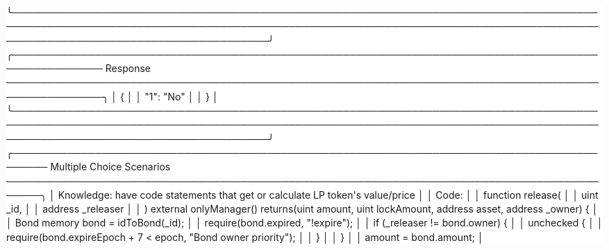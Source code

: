 ╰─────────────────────────────────────────────────────────────────────────────────────────────────────────────────────────────────────────────────────────────────────────────────────────────────────────────────╯
╭─────────────────────────────────────────────────────────────────────────────────────────────────── Response ────────────────────────────────────────────────────────────────────────────────────────────────────╮
│ {                                                                                                                                                                                                               │
│     "1": "No"                                                                                                                                                                                                   │
│ }                                                                                                                                                                                                               │
╰─────────────────────────────────────────────────────────────────────────────────────────────────────────────────────────────────────────────────────────────────────────────────────────────────────────────────╯
╭─────────────────────────────────────────────────────────────────────────────────────────── Multiple Choice Scenarios ───────────────────────────────────────────────────────────────────────────────────────────╮
│ Knowledge: have code statements that get or calculate LP token's value/price                                                                                                                                    │
│ Code:                                                                                                                                                                                                           │
│     function release(                                                                                                                                                                                           │
│         uint _id,                                                                                                                                                                                               │
│         address _releaser                                                                                                                                                                                       │
│     ) external onlyManager() returns(uint amount, uint lockAmount, address asset, address _owner) {                                                                                                             │
│         Bond memory bond = idToBond(_id);                                                                                                                                                                       │
│         require(bond.expired, "!expire");                                                                                                                                                                       │
│         if (_releaser != bond.owner) {                                                                                                                                                                          │
│             unchecked {                                                                                                                                                                                         │
│                 require(bond.expireEpoch + 7 < epoch, "Bond owner priority");                                                                                                                                   │
│             }                                                                                                                                                                                                   │
│         }                                                                                                                                                                                                       │
│         amount = bond.amount;                                                                                                                                                                                   │